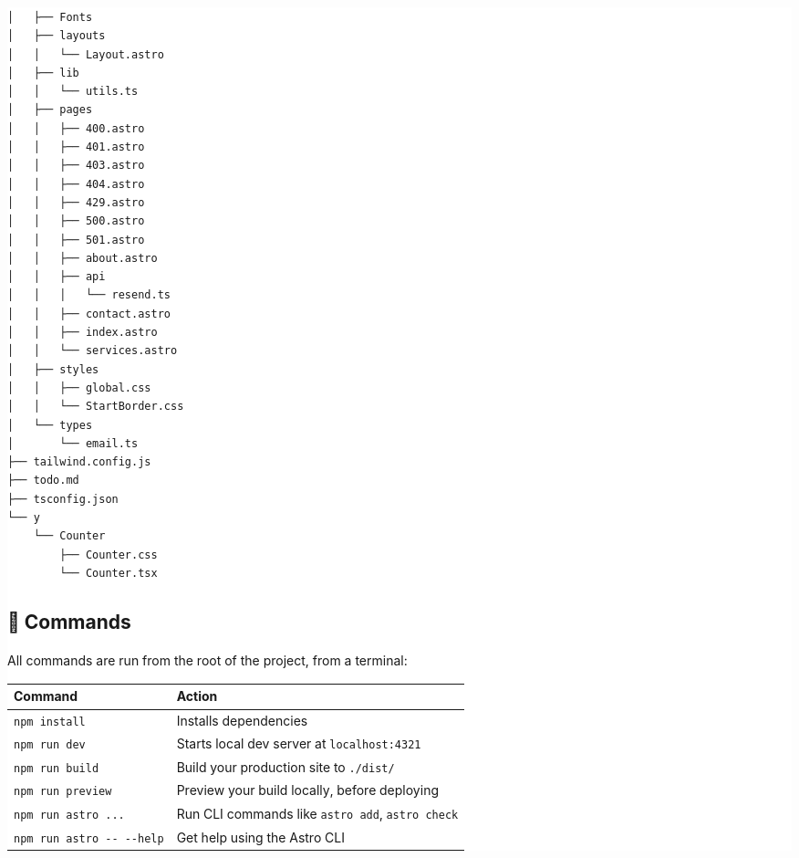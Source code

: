 ```text
│   ├── Fonts
│   ├── layouts
│   │   └── Layout.astro
│   ├── lib
│   │   └── utils.ts
│   ├── pages
│   │   ├── 400.astro
│   │   ├── 401.astro
│   │   ├── 403.astro
│   │   ├── 404.astro
│   │   ├── 429.astro
│   │   ├── 500.astro
│   │   ├── 501.astro
│   │   ├── about.astro
│   │   ├── api
│   │   │   └── resend.ts
│   │   ├── contact.astro
│   │   ├── index.astro
│   │   └── services.astro
│   ├── styles
│   │   ├── global.css
│   │   └── StartBorder.css
│   └── types
│       └── email.ts
├── tailwind.config.js
├── todo.md
├── tsconfig.json
└── y
    └── Counter
        ├── Counter.css
        └── Counter.tsx

```

## 🧞 Commands

All commands are run from the root of the project, from a terminal:

| Command                     | Action                                               |
| :-------------------------- | :--------------------------------------------------- |
| `npm install`             | Installs dependencies                                |
| `npm run dev`             | Starts local dev server at `localhost:4321`        |
| `npm run build`           | Build your production site to `./dist/`            |
| `npm run preview`         | Preview your build locally, before deploying         |
| `npm run astro ...`       | Run CLI commands like `astro add`, `astro check` |
| `npm run astro -- --help` | Get help using the Astro CLI                         |
